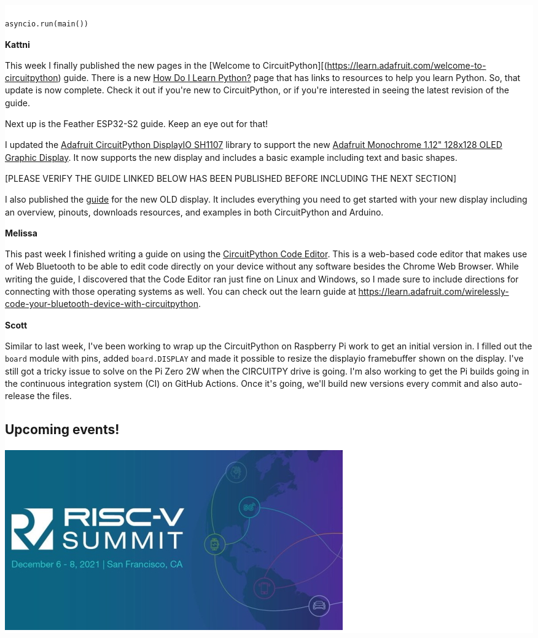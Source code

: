 ```py

asyncio.run(main())
```

**Kattni**

This week I finally published the new pages in the [Welcome to CircuitPython][(https://learn.adafruit.com/welcome-to-circuitpython) guide. There is a new [How Do I Learn Python?](https://learn.adafruit.com/welcome-to-circuitpython/how-do-i-learn-python) page that has links to resources to help you learn Python. So, that update is now complete. Check it out if you're new to CircuitPython, or if you're interested in seeing the latest revision of the guide.

Next up is the Feather ESP32-S2 guide. Keep an eye out for that!

I updated the [Adafruit CircuitPython DisplayIO SH1107](https://github.com/adafruit/Adafruit_CircuitPython_DisplayIO_SH1107) library to support the new [Adafruit Monochrome 1.12" 128x128 OLED Graphic Display](https://www.adafruit.com/product/5297). It now supports the new display and includes a basic example including text and basic shapes.

[PLEASE VERIFY THE GUIDE LINKED BELOW HAS BEEN PUBLISHED BEFORE INCLUDING THE NEXT SECTION]

I also published the [guide](https://learn.adafruit.com/adafruit-monochrome-1-12-in-128x128-oled) for the new OLD display. It includes everything you need to get started with your new display including an overview, pinouts, downloads resources, and examples in both CircuitPython and Arduino.

**Melissa**

This past week I finished writing a guide on using the [CircuitPython Code Editor](https://code.circuitpython.com). This is a web-based code editor that makes use of Web Bluetooth to be able to edit code directly on your device without any software besides the Chrome Web Browser. While writing the guide, I discovered that the Code Editor ran just fine on Linux and Windows, so I made sure to include directions for connecting with those operating systems as well. You can check out the learn guide at https://learn.adafruit.com/wirelessly-code-your-bluetooth-device-with-circuitpython.

**Scott**

Similar to last week, I've been working to wrap up the CircuitPython on Raspberry Pi work to get an initial version in. I filled out the `board` module with pins, added `board.DISPLAY` and made it possible to resize the displayio framebuffer shown on the display. I've still got a tricky issue to solve on the Pi Zero 2W when the CIRCUITPY drive is going. I'm also working to get the Pi builds going in the continuous integration system (CI) on GitHub Actions. Once it's going, we'll build new versions every commit and also auto-release the files.

## Upcoming events!

[![RISC-V Summit](../assets/20211123/20211123riscv.jpg)](https://events.linuxfoundation.org/riscv-summit/register/)

